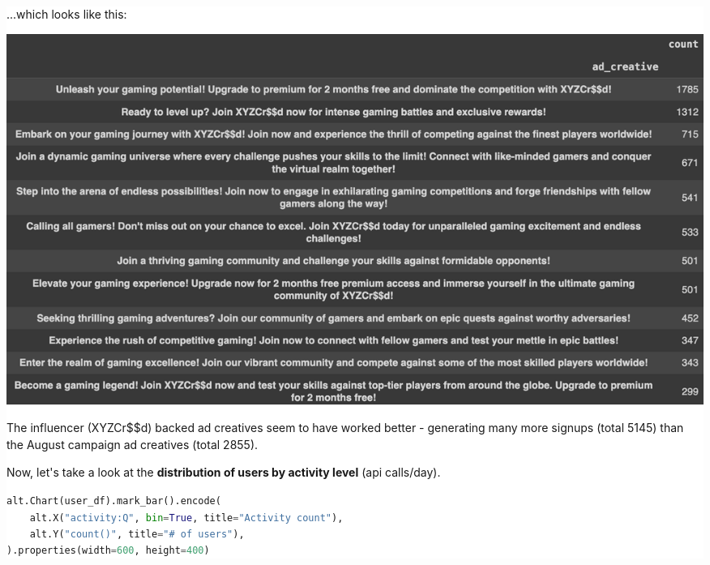 ...which looks like this:

![ad_creatives by count](../assets/use_cases/user_acquisition_analytics/ad_creative-count.png)

The influencer (XYZCr$$d) backed ad creatives seem to have worked better - generating many more signups (total 5145) than the August campaign ad creatives (total 2855). 

Now, let's take a look at the **distribution of users by activity level** (api calls/day).

```python
alt.Chart(user_df).mark_bar().encode(
    alt.X("activity:Q", bin=True, title="Activity count"),
    alt.Y("count()", title="# of users"),
).properties(width=600, height=400)
```
